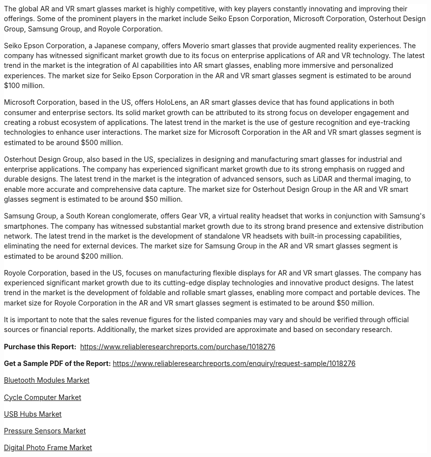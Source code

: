 <p><p>The global AR and VR smart glasses market is highly competitive, with key players constantly innovating and improving their offerings. Some of the prominent players in the market include Seiko Epson Corporation, Microsoft Corporation, Osterhout Design Group, Samsung Group, and Royole Corporation.</p><p>Seiko Epson Corporation, a Japanese company, offers Moverio smart glasses that provide augmented reality experiences. The company has witnessed significant market growth due to its focus on enterprise applications of AR and VR technology. The latest trend in the market is the integration of AI capabilities into AR smart glasses, enabling more immersive and personalized experiences. The market size for Seiko Epson Corporation in the AR and VR smart glasses segment is estimated to be around $100 million.</p><p>Microsoft Corporation, based in the US, offers HoloLens, an AR smart glasses device that has found applications in both consumer and enterprise sectors. Its solid market growth can be attributed to its strong focus on developer engagement and creating a robust ecosystem of applications. The latest trend in the market is the use of gesture recognition and eye-tracking technologies to enhance user interactions. The market size for Microsoft Corporation in the AR and VR smart glasses segment is estimated to be around $500 million.</p><p>Osterhout Design Group, also based in the US, specializes in designing and manufacturing smart glasses for industrial and enterprise applications. The company has experienced significant market growth due to its strong emphasis on rugged and durable designs. The latest trend in the market is the integration of advanced sensors, such as LiDAR and thermal imaging, to enable more accurate and comprehensive data capture. The market size for Osterhout Design Group in the AR and VR smart glasses segment is estimated to be around $50 million.</p><p>Samsung Group, a South Korean conglomerate, offers Gear VR, a virtual reality headset that works in conjunction with Samsung's smartphones. The company has witnessed substantial market growth due to its strong brand presence and extensive distribution network. The latest trend in the market is the development of standalone VR headsets with built-in processing capabilities, eliminating the need for external devices. The market size for Samsung Group in the AR and VR smart glasses segment is estimated to be around $200 million.</p><p>Royole Corporation, based in the US, focuses on manufacturing flexible displays for AR and VR smart glasses. The company has experienced significant market growth due to its cutting-edge display technologies and innovative product designs. The latest trend in the market is the development of foldable and rollable smart glasses, enabling more compact and portable devices. The market size for Royole Corporation in the AR and VR smart glasses segment is estimated to be around $50 million.</p><p>It is important to note that the sales revenue figures for the listed companies may vary and should be verified through official sources or financial reports. Additionally, the market sizes provided are approximate and based on secondary research.</p></p>
<p><strong>Purchase this Report:</strong>&nbsp;&nbsp;<a href="https://www.reliableresearchreports.com/purchase/1018276">https://www.reliableresearchreports.com/purchase/1018276</a></p>
<p></p>
<p><strong>Get a Sample PDF of the Report:</strong>&nbsp;<a href="https://www.reliableresearchreports.com/enquiry/request-sample/1018276">https://www.reliableresearchreports.com/enquiry/request-sample/1018276</a></p>
<p><p><a href="https://github.com/abdelrhmankishk22/Market-Research-Report-List-2/blob/main/bluetooth-modules-market.md">Bluetooth Modules Market</a></p><p><a href="https://github.com/maliyahmorrow6654/Market-Research-Report-List-2/blob/main/cycle-computer-market.md">Cycle Computer Market</a></p><p><a href="https://github.com/deliacustodio40/Market-Research-Report-List-2/blob/main/usb-hubs-market.md">USB Hubs Market</a></p><p><a href="https://github.com/scarol104/Market-Research-Report-List-2/blob/main/pressure-sensors-market.md">Pressure Sensors Market</a></p><p><a href="https://github.com/mahnoor2003/Market-Research-Report-List-2/blob/main/digital-photo-frame-market.md">Digital Photo Frame Market</a></p></p>